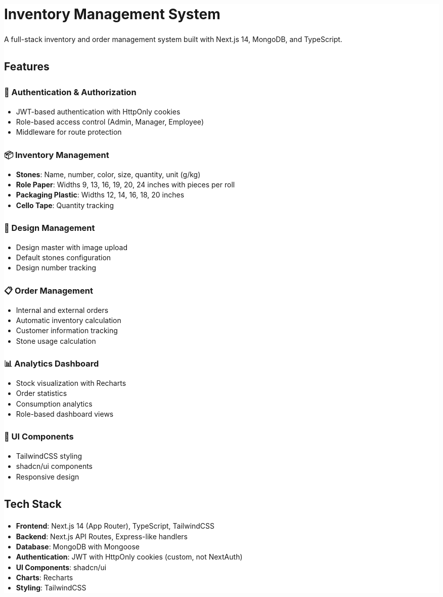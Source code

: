 # Inventory Management System

A full-stack inventory and order management system built with Next.js 14, MongoDB, and TypeScript.

## Features

### 🔐 Authentication & Authorization

- JWT-based authentication with HttpOnly cookies
- Role-based access control (Admin, Manager, Employee)
- Middleware for route protection

### 📦 Inventory Management

- **Stones**: Name, number, color, size, quantity, unit (g/kg)
- **Role Paper**: Widths 9, 13, 16, 19, 20, 24 inches with pieces per roll
- **Packaging Plastic**: Widths 12, 14, 16, 18, 20 inches
- **Cello Tape**: Quantity tracking

### 🎨 Design Management

- Design master with image upload
- Default stones configuration
- Design number tracking

### 📋 Order Management

- Internal and external orders
- Automatic inventory calculation
- Customer information tracking
- Stone usage calculation

### 📊 Analytics Dashboard

- Stock visualization with Recharts
- Order statistics
- Consumption analytics
- Role-based dashboard views

### 🎨 UI Components

- TailwindCSS styling
- shadcn/ui components
- Responsive design

## Tech Stack

- **Frontend**: Next.js 14 (App Router), TypeScript, TailwindCSS
- **Backend**: Next.js API Routes, Express-like handlers
- **Database**: MongoDB with Mongoose
- **Authentication**: JWT with HttpOnly cookies (custom, not NextAuth)
- **UI Components**: shadcn/ui
- **Charts**: Recharts
- **Styling**: TailwindCSS
